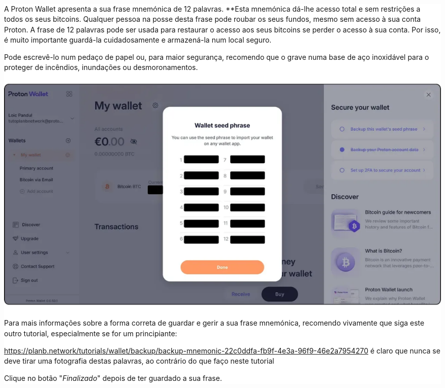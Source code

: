 A Proton Wallet apresenta a sua frase mnemónica de 12 palavras. **Esta mnemónica dá-lhe acesso total e sem restrições a todos os seus bitcoins. Qualquer pessoa na posse desta frase pode roubar os seus fundos, mesmo sem acesso à sua conta Proton. A frase de 12 palavras pode ser usada para restaurar o acesso aos seus bitcoins se perder o acesso à sua conta. Por isso, é muito importante guardá-la cuidadosamente e armazená-la num local seguro.

Pode escrevê-lo num pedaço de papel ou, para maior segurança, recomendo que o grave numa base de aço inoxidável para o proteger de incêndios, inundações ou desmoronamentos.

![Image](assets/fr/11.webp)

Para mais informações sobre a forma correta de guardar e gerir a sua frase mnemónica, recomendo vivamente que siga este outro tutorial, especialmente se for um principiante:

https://planb.network/tutorials/wallet/backup/backup-mnemonic-22c0ddfa-fb9f-4e3a-96f9-46e2a7954270
é claro que nunca se deve tirar uma fotografia destas palavras, ao contrário do que faço neste tutorial

Clique no botão "*Finalizado*" depois de ter guardado a sua frase.

